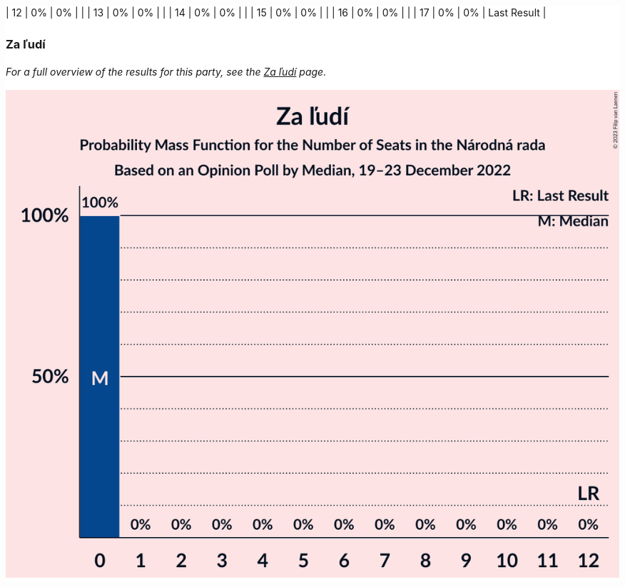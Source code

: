 | 12 | 0% | 0% |  |
| 13 | 0% | 0% |  |
| 14 | 0% | 0% |  |
| 15 | 0% | 0% |  |
| 16 | 0% | 0% |  |
| 17 | 0% | 0% | Last Result |

### Za ľudí

*For a full overview of the results for this party, see the [Za ľudí](party-zaľudí.html) page.*

![Graph with seats probability mass function not yet produced](2022-12-23-Median-seats-pmf-zaľudí.png "Seats Probability Mass Function")
